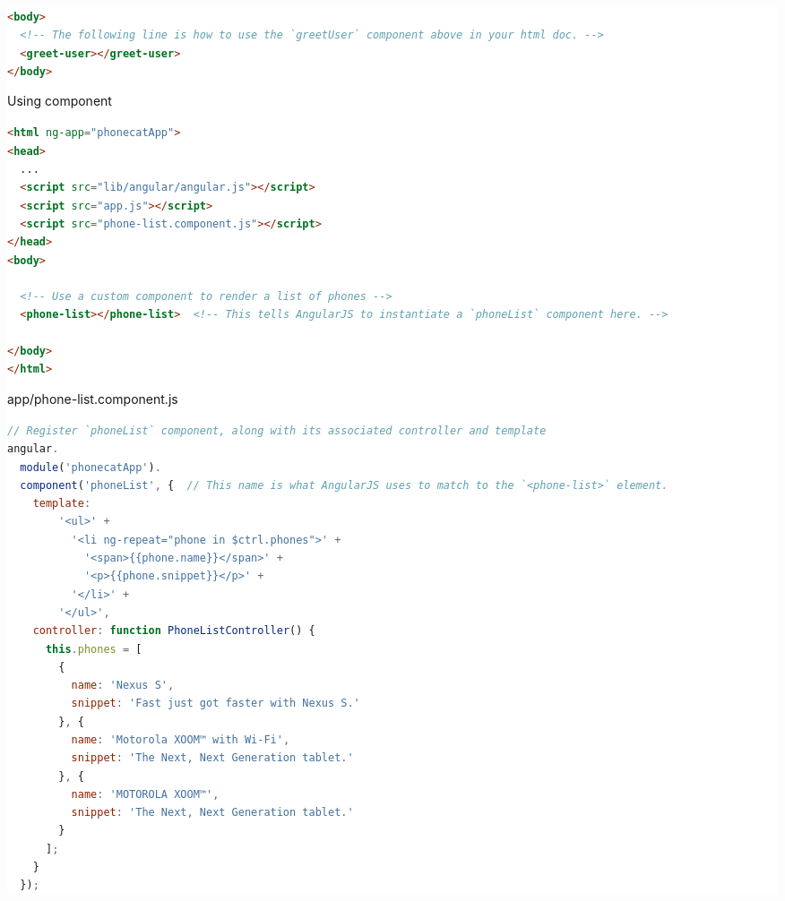 ```html
<body>
  <!-- The following line is how to use the `greetUser` component above in your html doc. -->
  <greet-user></greet-user>
</body>
```

Using component
```html
<html ng-app="phonecatApp">
<head>
  ...
  <script src="lib/angular/angular.js"></script>
  <script src="app.js"></script>
  <script src="phone-list.component.js"></script>
</head>
<body>

  <!-- Use a custom component to render a list of phones -->
  <phone-list></phone-list>  <!-- This tells AngularJS to instantiate a `phoneList` component here. -->

</body>
</html>
```

app/phone-list.component.js
```js
// Register `phoneList` component, along with its associated controller and template
angular.
  module('phonecatApp').
  component('phoneList', {  // This name is what AngularJS uses to match to the `<phone-list>` element.
    template:
        '<ul>' +
          '<li ng-repeat="phone in $ctrl.phones">' +
            '<span>{{phone.name}}</span>' +
            '<p>{{phone.snippet}}</p>' +
          '</li>' +
        '</ul>',
    controller: function PhoneListController() {
      this.phones = [
        {
          name: 'Nexus S',
          snippet: 'Fast just got faster with Nexus S.'
        }, {
          name: 'Motorola XOOM™ with Wi-Fi',
          snippet: 'The Next, Next Generation tablet.'
        }, {
          name: 'MOTOROLA XOOM™',
          snippet: 'The Next, Next Generation tablet.'
        }
      ];
    }
  });
```
